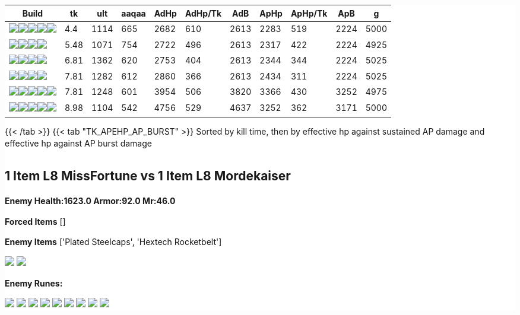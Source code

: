 



 Build |tk|ult|aaqaa|AdHp|AdHp/Tk|AdB|ApHp|ApHp/Tk|ApB|g
-|-|-|-|-|-|-|-|-|-|-
![](/item/6672.png)![](/item/1001.png)![](/item/1053.png)![](/item/1055.png)![](/item/1036.png)|4.4|1114|665|2682|610|2613|2283|519|2224|5000
![](/item/3153.png)![](/item/1001.png)![](/item/1055.png)![](/item/1037.png)|5.48|1071|754|2722|496|2613|2317|422|2224|4925
![](/item/3074.png)![](/item/1001.png)![](/item/1055.png)![](/item/1037.png)|6.81|1362|620|2753|404|2613|2344|344|2224|5025
![](/item/3072.png)![](/item/1001.png)![](/item/1055.png)![](/item/1037.png)|7.81|1282|612|2860|366|2613|2434|311|2224|5025
![](/item/6673.png)![](/item/1001.png)![](/item/1055.png)![](/item/1037.png)![](/item/1036.png)|7.81|1248|601|3954|506|3820|3366|430|3252|4975
![](/item/3026.png)![](/item/1001.png)![](/item/1053.png)![](/item/1055.png)![](/item/1036.png)|8.98|1104|542|4756|529|4637|3252|362|3171|5000
{{< /tab >}}
{{< tab "TK_APEHP_AP_BURST" >}}
Sorted by kill time, then by effective hp against sustained AP damage and effective hp against AP burst damage
## 1 Item L8 MissFortune vs 1 Item L8 Mordekaiser

**Enemy Health:1623.0 Armor:92.0 Mr:46.0**


**Forced Items** []








**Enemy Items** ['Plated Steelcaps', 'Hextech Rocketbelt']





![](/item/3047.png)
![](/item/3152.png)



**Enemy Runes:**





![](/Styles/Precision/Conqueror/Conqueror.png)
![](/Styles/Precision/Triumph.png)
![](/Styles/Precision/LegendTenacity/LegendTenacity.png)
![](/Styles/Sorcery/LastStand/LastStand.png)
![](/Styles/Resolve/Conditioning/Conditioning.png)
![](/Styles/Resolve/Revitalize/Revitalize.png)
![](/StatMods/StatModsAdaptiveForceIcon.png)
![](/StatMods/StatModsAdaptiveForceIcon.png)
![](/StatMods/StatModsArmorIcon.png)
